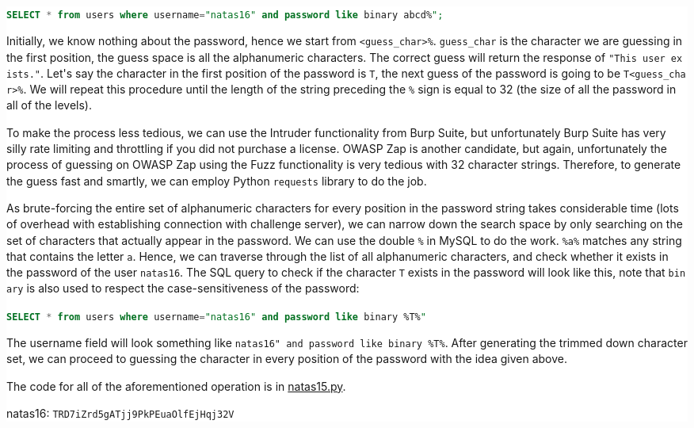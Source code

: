 ```sql
SELECT * from users where username="natas16" and password like binary abcd%";
```

Initially, we know nothing about the password, hence we start from `<guess_char>%`. `guess_char` is the character we are guessing in the first position, the guess space is all the alphanumeric characters. The correct guess will return the response of `"This user exists."`. Let's say the character in the first position of the password is `T`, the next guess of the password is going to be `T<guess_char>%`. We will repeat this procedure until the length of the string preceding the `%` sign is equal to 32 (the size of all the password in all of the levels). 

To make the process less tedious, we can use the Intruder functionality from Burp Suite, but unfortunately Burp Suite has very silly rate limiting and throttling if you did not purchase a license. OWASP Zap is another candidate, but again, unfortunately the process of guessing on OWASP Zap using the Fuzz functionality is very tedious with 32 character strings. Therefore, to generate the guess fast and smartly, we can employ Python `requests` library to do the job.

As brute-forcing the entire set of alphanumeric characters for every position in the password string takes considerable time (lots of overhead with establishing connection with challenge server), we can narrow down the search space by only searching on the set of characters that actually appear in the password. We can use the double `%` in MySQL to do the work. `%a%` matches any string that contains the letter `a`. Hence, we can traverse through the list of all alphanumeric characters, and check whether it exists in the password of the user `natas16`. The SQL query to check if the character `T` exists in the password will look like this, note that `binary` is also used to respect the case-sensitiveness of the password:

```sql
SELECT * from users where username="natas16" and password like binary %T%"
```

The username field will look something like `natas16" and password like binary %T%`. After generating the trimmed down character set, we can proceed to guessing the character in every position of the password with the idea given above. 

The code for all of the aforementioned operation is in [natas15.py](natas15.py). 

natas16: `TRD7iZrd5gATjj9PkPEuaOlfEjHqj32V`